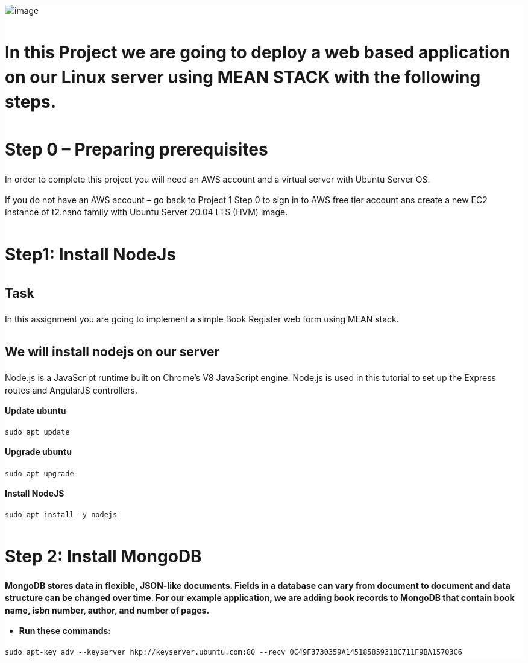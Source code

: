 ![image](https://user-images.githubusercontent.com/116161693/206679627-a9ab213e-2aff-4478-818b-1f8179bc4f05.png)

# In this Project we are going to deploy a web based application on our Linux server using MEAN STACK with the following steps.

# Step 0 – Preparing prerequisites

In order to complete this project you will need an AWS account and a virtual server with Ubuntu Server OS.

If you do not have an AWS account – go back to Project 1 Step 0 to sign in to AWS free tier account ans create a new EC2 Instance of t2.nano family with Ubuntu Server 20.04 LTS (HVM) image.


# Step1: Install NodeJs

## Task
In this assignment you are going to implement a simple Book Register web form using MEAN stack.

## We will install nodejs on our server

Node.js is a JavaScript runtime built on Chrome’s V8 JavaScript engine. Node.js is used in this tutorial to set up the Express routes and AngularJS controllers.

**Update ubuntu**

```
sudo apt update
```

**Upgrade ubuntu**

```
sudo apt upgrade
```

**Install NodeJS**

```
sudo apt install -y nodejs
```

# Step 2: Install MongoDB

**MongoDB stores data in flexible, JSON-like documents. Fields in a database can vary from document to document and data structure can be changed over time. For our example application, we are adding book records to MongoDB that contain book name, isbn number, author, and number of pages.**

* **Run these commands:**

```
sudo apt-key adv --keyserver hkp://keyserver.ubuntu.com:80 --recv 0C49F3730359A14518585931BC711F9BA15703C6
```
